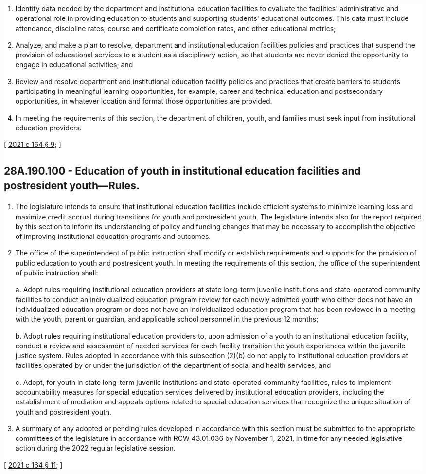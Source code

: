 1. Identify data needed by the department and institutional education facilities to evaluate the facilities' administrative and operational role in providing education to students and supporting students' educational outcomes. This data must include attendance, discipline rates, course and certificate completion rates, and other educational metrics;

2. Analyze, and make a plan to resolve, department and institutional education facilities policies and practices that suspend the provision of educational services to a student as a disciplinary action, so that students are never denied the opportunity to engage in educational activities; and

3. Review and resolve department and institutional education facility policies and practices that create barriers to students participating in meaningful learning opportunities, for example, career and technical education and postsecondary opportunities, in whatever location and format those opportunities are provided.

4. In meeting the requirements of this section, the department of children, youth, and families must seek input from institutional education providers.

\[ [2021 c 164 § 9](http://lawfilesext.leg.wa.gov/biennium/2021-22/Pdf/Bills/Session%20Laws/House/1295-S2.SL.pdf?cite=2021%20c%20164%20§%209); \]

## 28A.190.100 - Education of youth in institutional education facilities and postresident youth—Rules.
1. The legislature intends to ensure that institutional education facilities include efficient systems to minimize learning loss and maximize credit accrual during transitions for youth and postresident youth. The legislature intends also for the report required by this section to inform its understanding of policy and funding changes that may be necessary to accomplish the objective of improving institutional education programs and outcomes.

2. The office of the superintendent of public instruction shall modify or establish requirements and supports for the provision of public education to youth and postresident youth. In meeting the requirements of this section, the office of the superintendent of public instruction shall:

    a. Adopt rules requiring institutional education providers at state long-term juvenile institutions and state-operated community facilities to conduct an individualized education program review for each newly admitted youth who either does not have an individualized education program or does not have an individualized education program that has been reviewed in a meeting with the youth, parent or guardian, and applicable school personnel in the previous 12 months;

    b. Adopt rules requiring institutional education providers to, upon admission of a youth to an institutional education facility, conduct a review and assessment of needed services for each facility transition the youth experiences within the juvenile justice system. Rules adopted in accordance with this subsection (2)(b) do not apply to institutional education providers at facilities operated by or under the jurisdiction of the department of social and health services; and

    c. Adopt, for youth in state long-term juvenile institutions and state-operated community facilities, rules to implement accountability measures for special education services delivered by institutional education providers, including the establishment of mediation and appeals options related to special education services that recognize the unique situation of youth and postresident youth.

3. A summary of any adopted or pending rules developed in accordance with this section must be submitted to the appropriate committees of the legislature in accordance with RCW 43.01.036 by November 1, 2021, in time for any needed legislative action during the 2022 regular legislative session.

\[ [2021 c 164 § 11](http://lawfilesext.leg.wa.gov/biennium/2021-22/Pdf/Bills/Session%20Laws/House/1295-S2.SL.pdf?cite=2021%20c%20164%20§%2011); \]
